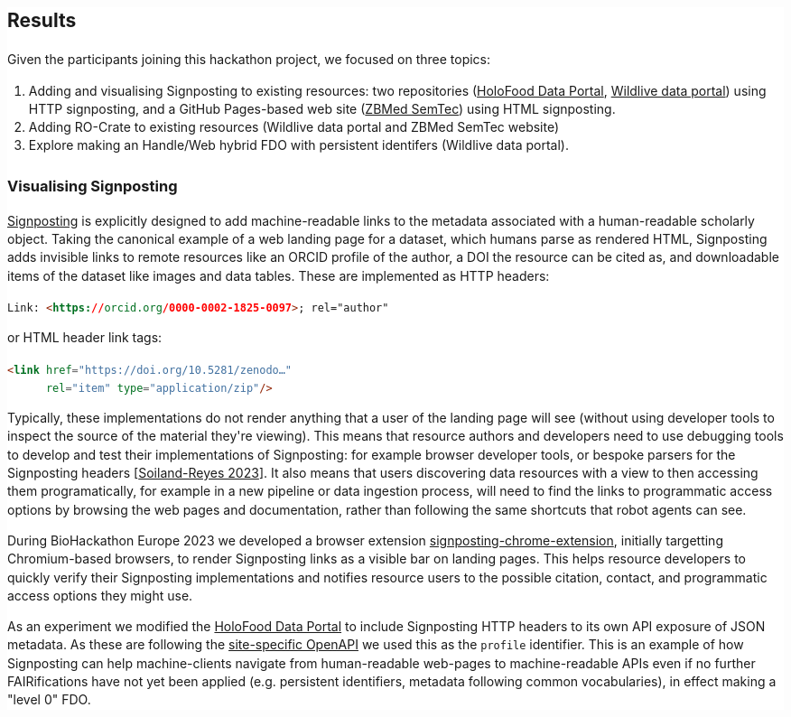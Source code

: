 
## Results

Given the participants joining this hackathon project, we focused on three topics:

1. Adding and visualising Signposting to existing resources: two repositories ([HoloFood Data Portal](www.holofooddata.org), [Wildlive data portal](https://wildlive.senckenberg.de/)) using HTTP signposting, and a GitHub Pages-based web site ([ZBMed SemTec](https://zbmed-semtec.github.io/)) using HTML signposting. 
2. Adding RO-Crate to existing resources (Wildlive data portal and ZBMed SemTec website)
3. Explore making an Handle/Web hybrid FDO with persistent identifers (Wildlive data portal).

### Visualising Signposting

[Signposting](https://signposting.org/) is explicitly designed to add machine-readable links to the metadata associated with a human-readable scholarly object.
Taking the canonical example of a web landing page for a dataset, which humans parse as rendered HTML, Signposting adds invisible links to remote resources like an ORCID profile of the author, a DOI the resource can be cited as, and downloadable items of the dataset like images and data tables.
These are implemented as HTTP headers:

```html
Link: <https://orcid.org/0000-0002-1825-0097>; rel="author"
```
    
or HTML header link tags:

```html
<link href="https://doi.org/10.5281/zenodo…" 
      rel="item" type="application/zip"/>
```

Typically, these implementations do not render anything that a user of the landing page will see (without using developer tools to inspect the source of the material they're viewing).
This means that resource authors and developers need to use debugging tools to develop and test their implementations of Signposting: for example browser developer tools, or bespoke parsers for the Signposting headers [[Soiland-Reyes 2023]].
It also means that users discovering data resources with a view to then accessing them programatically, for example in a new pipeline or data ingestion process, will need to find the links to programmatic access options by browsing the web pages and documentation, rather than following the same shortcuts that robot agents can see.

During BioHackathon Europe 2023 we developed a browser extension [signposting-chrome-extension](https://github.com/SandyRogers/signposting-chrome-extension), initially targetting Chromium-based browsers, to render Signposting links as a visible bar on landing pages.
This helps resource developers to quickly verify their Signposting implementations and notifies resource users to the possible citation, contact, and programmatic access options they might use.

As an experiment we modified the [HoloFood Data Portal](www.holofooddata.org) to include Signposting HTTP headers to its own API exposure of JSON metadata. As these are following the [site-specific OpenAPI](https://www.holofooddata.org/api/openapi.json) we used this as the `profile` identifier. This is an example of how Signposting can help machine-clients navigate from human-readable web-pages to machine-readable APIs even if no further FAIRifications have not yet been applied (e.g. persistent identifiers, metadata following common vocabularies), in effect making a "level 0" FDO.


[Anders 2023]: https://doi.org/10.5281/zenodo.7824714 "FAIR Digital Object technical overview"
[Broeder 2022]: https://doi.org/10.5281/zenodo.7825693 "FDO – kernel attributes & metadata"
[Castro 2023]: https://www.tib-op.org/ojs/index.php/CoRDI/article/view/396/577 "RO-Crates meets FAIR Digital Objects"
[De Smedt 2020]: https://doi.org/10.3390/publications8020021 "FAIR Digital Objects for Science"
[FDO 2022]: https://doi.org/10.3897/rio.coll.190 "FDO 2022"
[Gray 2017]: https://ceur-ws.org/Vol-1963/paper579.pdf "Bioschemas"
[Islam 2023]: https://docs.google.com/document/d/1hj5M9Cko5LduDv1H8CUYdGocg_B3YUf6MafoZPHPaec "RFC: DiSSCo kernel and digital specimen FDO record attributes"
[Lannom 2022]: https://doi.org/10.5281/zenodo.7825703 "FDO configuration types"
[Soiland-Reyes 2022a]: ../../2022/phd/ro-crate/ "Packaging research artefacts with RO-Crate"
[Soiland-Reyes 2022b]: ../../2022/phd/fdo-with-ro-crate/ "Creating lightweight FAIR Digital Objects with RO-Crate"
[Soiland-Reyes 2022c]: ../../2022/phd/updating-ld-for-fdo/ "Updating Linked Data practices for FAIR Digital Object principles"
[Soiland-Reyes 2023]: https://signposting.readthedocs.io/ "Signposting link parser library"
[Tupelo-Schneck]: https://www.rd-alliance.org/sites/default/files/Cordra.2022.pdf "Brief introduction to Cordra & DOIP"
[Van de Sompel 2015]: https://doi.org/10.1045/november2015-vandesompel "Reminiscing about 15 years of interoperability efforts"
[Van de Sompel 2022]: https://signposting.org/FAIR/ "FAIR Signposting profile"